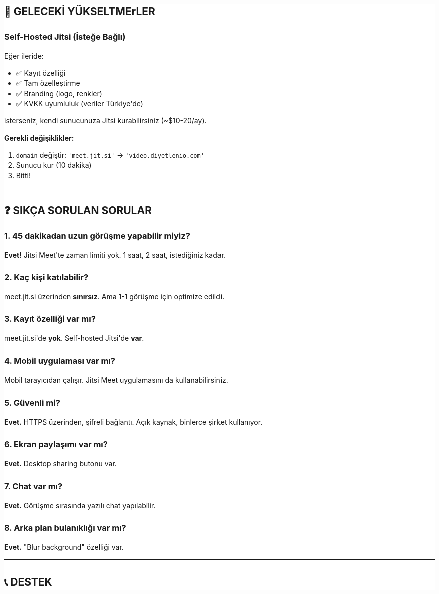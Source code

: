 
## 🔄 GELECEKİ YÜKSELTMErLER

### Self-Hosted Jitsi (İsteğe Bağlı)

Eğer ileride:
- ✅ Kayıt özelliği
- ✅ Tam özelleştirme
- ✅ Branding (logo, renkler)
- ✅ KVKK uyumluluk (veriler Türkiye'de)

isterseniz, kendi sunucunuza Jitsi kurabilirsiniz (~$10-20/ay).

**Gerekli değişiklikler:**
1. `domain` değiştir: `'meet.jit.si'` → `'video.diyetlenio.com'`
2. Sunucu kur (10 dakika)
3. Bitti!

---

## ❓ SIKÇA SORULAN SORULAR

### 1. 45 dakikadan uzun görüşme yapabilir miyiz?
**Evet!** Jitsi Meet'te zaman limiti yok. 1 saat, 2 saat, istediğiniz kadar.

### 2. Kaç kişi katılabilir?
meet.jit.si üzerinden **sınırsız**. Ama 1-1 görüşme için optimize edildi.

### 3. Kayıt özelliği var mı?
meet.jit.si'de **yok**. Self-hosted Jitsi'de **var**.

### 4. Mobil uygulaması var mı?
Mobil tarayıcıdan çalışır. Jitsi Meet uygulamasını da kullanabilirsiniz.

### 5. Güvenli mi?
**Evet.** HTTPS üzerinden, şifreli bağlantı. Açık kaynak, binlerce şirket kullanıyor.

### 6. Ekran paylaşımı var mı?
**Evet.** Desktop sharing butonu var.

### 7. Chat var mı?
**Evet.** Görüşme sırasında yazılı chat yapılabilir.

### 8. Arka plan bulanıklığı var mı?
**Evet.** "Blur background" özelliği var.

---

## 📞 DESTEK
